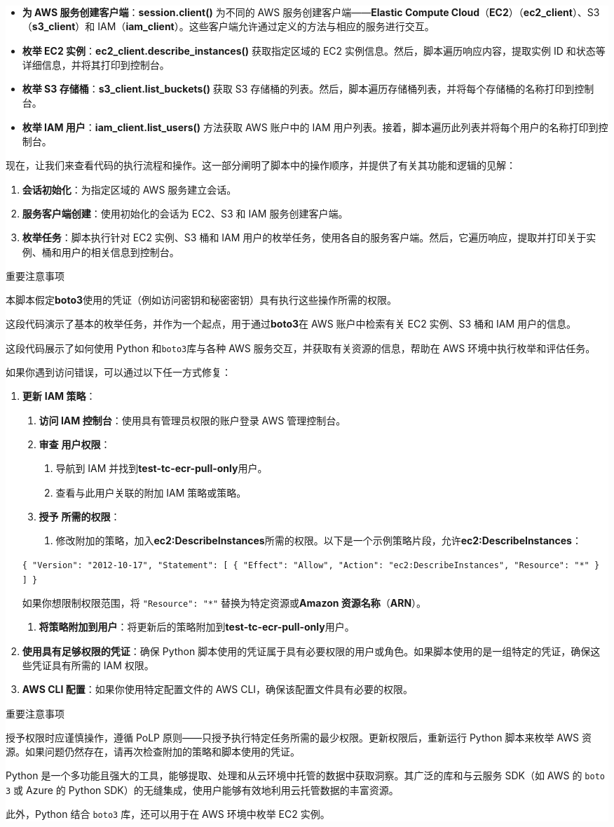 +   **为 AWS 服务创建客户端**：**session.client()** 为不同的 AWS 服务创建客户端——**Elastic Compute Cloud**（**EC2**）（**ec2_client**）、S3（**s3_client**）和 IAM（**iam_client**）。这些客户端允许通过定义的方法与相应的服务进行交互。

+   **枚举 EC2 实例**：**ec2_client.describe_instances()** 获取指定区域的 EC2 实例信息。然后，脚本遍历响应内容，提取实例 ID 和状态等详细信息，并将其打印到控制台。

+   **枚举 S3 存储桶**：**s3_client.list_buckets()** 获取 S3 存储桶的列表。然后，脚本遍历存储桶列表，并将每个存储桶的名称打印到控制台。

+   **枚举 IAM 用户**：**iam_client.list_users()** 方法获取 AWS 账户中的 IAM 用户列表。接着，脚本遍历此列表并将每个用户的名称打印到控制台。

现在，让我们来查看代码的执行流程和操作。这一部分阐明了脚本中的操作顺序，并提供了有关其功能和逻辑的见解：

1.  **会话初始化**：为指定区域的 AWS 服务建立会话。

1.  **服务客户端创建**：使用初始化的会话为 EC2、S3 和 IAM 服务创建客户端。

1.  **枚举任务**：脚本执行针对 EC2 实例、S3 桶和 IAM 用户的枚举任务，使用各自的服务客户端。然后，它遍历响应，提取并打印关于实例、桶和用户的相关信息到控制台。

重要注意事项

本脚本假定**boto3**使用的凭证（例如访问密钥和秘密密钥）具有执行这些操作所需的权限。

这段代码演示了基本的枚举任务，并作为一个起点，用于通过**boto3**在 AWS 账户中检索有关 EC2 实例、S3 桶和 IAM 用户的信息。

这段代码展示了如何使用 Python 和`boto3`库与各种 AWS 服务交互，并获取有关资源的信息，帮助在 AWS 环境中执行枚举和评估任务。

如果你遇到访问错误，可以通过以下任一方式修复：

1.  **更新** **IAM 策略**：

    1.  **访问 IAM 控制台**：使用具有管理员权限的账户登录 AWS 管理控制台。

    1.  **审查** **用户权限**：

        1.  导航到 IAM 并找到**test-tc-ecr-pull-only**用户。

        1.  查看与此用户关联的附加 IAM 策略或策略。

    1.  **授予** **所需的权限**：

        1.  修改附加的策略，加入**ec2:DescribeInstances**所需的权限。以下是一个示例策略片段，允许**ec2:DescribeInstances**：

    ```
    { "Version": "2012-10-17", "Statement": [ { "Effect": "Allow", "Action": "ec2:DescribeInstances", "Resource": "*" } ] }
    ```

    如果你想限制权限范围，将 `"Resource": "*"` 替换为特定资源或**Amazon 资源名称**（**ARN**）。

    1.  **将策略附加到用户**：将更新后的策略附加到**test-tc-ecr-pull-only**用户。

1.  **使用具有足够权限的凭证**：确保 Python 脚本使用的凭证属于具有必要权限的用户或角色。如果脚本使用的是一组特定的凭证，确保这些凭证具有所需的 IAM 权限。

1.  **AWS CLI 配置**：如果你使用特定配置文件的 AWS CLI，确保该配置文件具有必要的权限。

重要注意事项

授予权限时应谨慎操作，遵循 PoLP 原则——只授予执行特定任务所需的最少权限。更新权限后，重新运行 Python 脚本来枚举 AWS 资源。如果问题仍然存在，请再次检查附加的策略和脚本使用的凭证。

Python 是一个多功能且强大的工具，能够提取、处理和从云环境中托管的数据中获取洞察。其广泛的库和与云服务 SDK（如 AWS 的 `boto3` 或 Azure 的 Python SDK）的无缝集成，使用户能够有效地利用云托管数据的丰富资源。

此外，Python 结合 `boto3` 库，还可以用于在 AWS 环境中枚举 EC2 实例。
